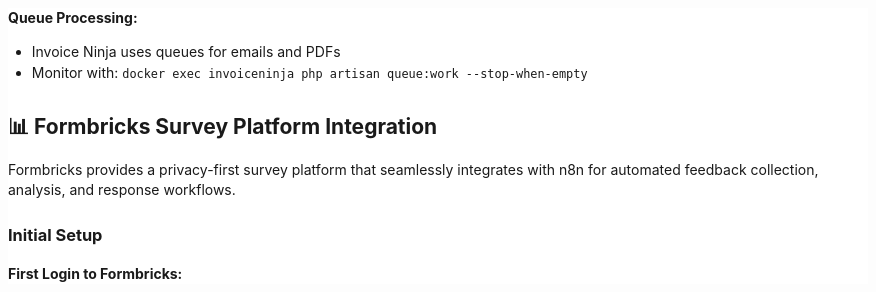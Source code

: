 **Queue Processing:**
- Invoice Ninja uses queues for emails and PDFs
- Monitor with: `docker exec invoiceninja php artisan queue:work --stop-when-empty`

## 📊 Formbricks Survey Platform Integration

Formbricks provides a privacy-first survey platform that seamlessly integrates with n8n for automated feedback collection, analysis, and response workflows.

### Initial Setup

**First Login to Formbricks:**

